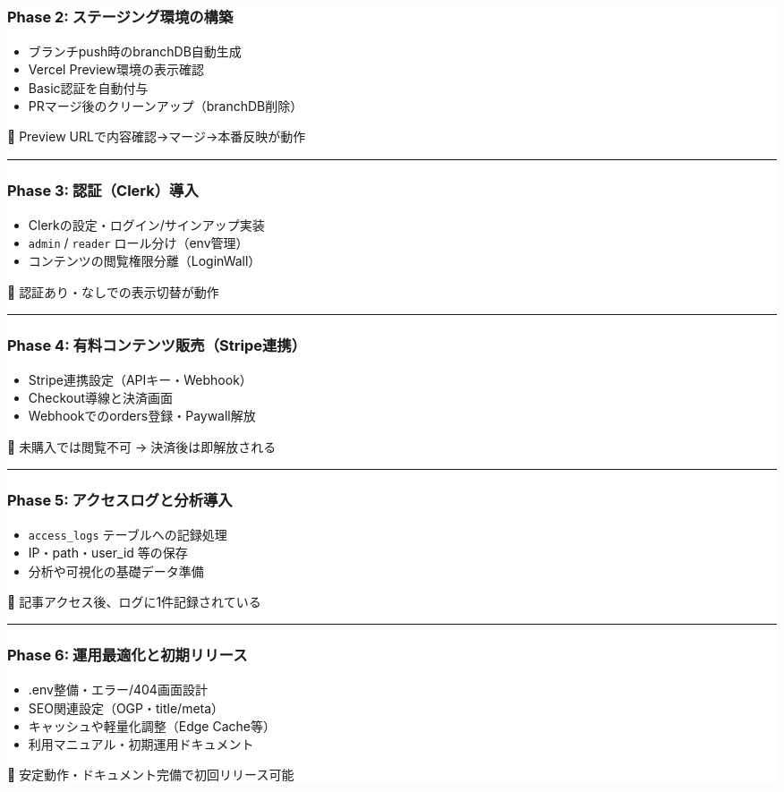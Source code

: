 
### Phase 2: ステージング環境の構築
- ブランチpush時のbranchDB自動生成
- Vercel Preview環境の表示確認
- Basic認証を自動付与
- PRマージ後のクリーンアップ（branchDB削除）

🧪 Preview URLで内容確認→マージ→本番反映が動作

---

### Phase 3: 認証（Clerk）導入
- Clerkの設定・ログイン/サインアップ実装
- `admin` / `reader` ロール分け（env管理）
- コンテンツの閲覧権限分離（LoginWall）

🧪 認証あり・なしでの表示切替が動作

---

### Phase 4: 有料コンテンツ販売（Stripe連携）
- Stripe連携設定（APIキー・Webhook）
- Checkout導線と決済画面
- Webhookでのorders登録・Paywall解放

🧪 未購入では閲覧不可 → 決済後は即解放される

---

### Phase 5: アクセスログと分析導入
- `access_logs` テーブルへの記録処理
- IP・path・user_id 等の保存
- 分析や可視化の基礎データ準備

🧪 記事アクセス後、ログに1件記録されている

---

### Phase 6: 運用最適化と初期リリース
- .env整備・エラー/404画面設計
- SEO関連設定（OGP・title/meta）
- キャッシュや軽量化調整（Edge Cache等）
- 利用マニュアル・初期運用ドキュメント

🧪 安定動作・ドキュメント完備で初回リリース可能

